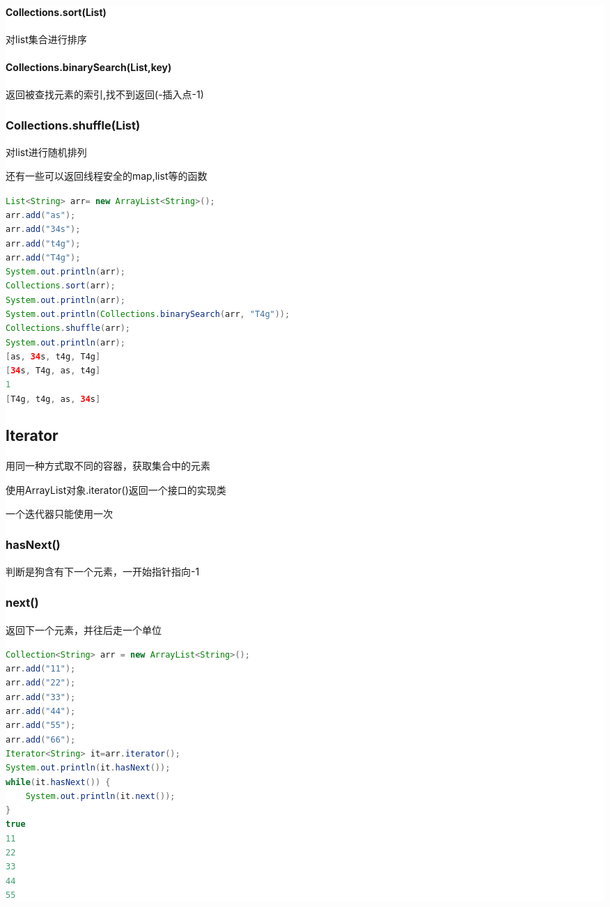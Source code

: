 #### Collections.sort(List)

对list集合进行排序

#### Collections.binarySearch(List,key)

返回被查找元素的索引,找不到返回(-插入点-1)

### Collections.shuffle(List)

对list进行随机排列

还有一些可以返回线程安全的map,list等的函数

```java
List<String> arr= new ArrayList<String>();
arr.add("as");
arr.add("34s");
arr.add("t4g");
arr.add("T4g");
System.out.println(arr);
Collections.sort(arr);
System.out.println(arr);
System.out.println(Collections.binarySearch(arr, "T4g"));
Collections.shuffle(arr);
System.out.println(arr);
[as, 34s, t4g, T4g]
[34s, T4g, as, t4g]
1
[T4g, t4g, as, 34s]
```

## Iterator

用同一种方式取不同的容器，获取集合中的元素

使用ArrayList对象.iterator()返回一个接口的实现类

一个迭代器只能使用一次

### hasNext()

判断是狗含有下一个元素，一开始指针指向-1

### next()

返回下一个元素，并往后走一个单位

```java
Collection<String> arr = new ArrayList<String>();
arr.add("11");
arr.add("22");
arr.add("33");
arr.add("44");
arr.add("55");
arr.add("66");
Iterator<String> it=arr.iterator();
System.out.println(it.hasNext());
while(it.hasNext()) {
    System.out.println(it.next());
}
true
11
22
33
44
55
```